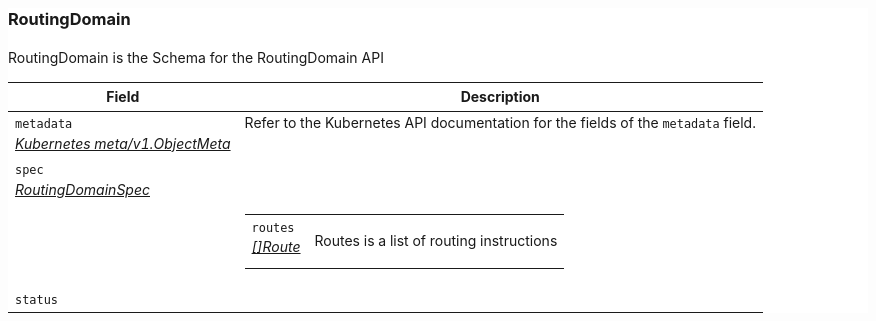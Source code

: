 </td>
</tr>
</tbody>
</table>
<h3 id="network.onmetal.de/v1alpha1.RoutingDomain">RoutingDomain
</h3>
<div>
<p>RoutingDomain is the Schema for the RoutingDomain API</p>
</div>
<table>
<thead>
<tr>
<th>Field</th>
<th>Description</th>
</tr>
</thead>
<tbody>
<tr>
<td>
<code>metadata</code><br/>
<em>
<a href="https://v1-21.docs.kubernetes.io/docs/reference/generated/kubernetes-api/v1.21/#objectmeta-v1-meta">
Kubernetes meta/v1.ObjectMeta
</a>
</em>
</td>
<td>
Refer to the Kubernetes API documentation for the fields of the
<code>metadata</code> field.
</td>
</tr>
<tr>
<td>
<code>spec</code><br/>
<em>
<a href="#network.onmetal.de/v1alpha1.RoutingDomainSpec">
RoutingDomainSpec
</a>
</em>
</td>
<td>
<br/>
<br/>
<table>
<tr>
<td>
<code>routes</code><br/>
<em>
<a href="#network.onmetal.de/v1alpha1.Route">
[]Route
</a>
</em>
</td>
<td>
<p>Routes is a list of routing instructions</p>
</td>
</tr>
</table>
</td>
</tr>
<tr>
<td>
<code>status</code><br/>